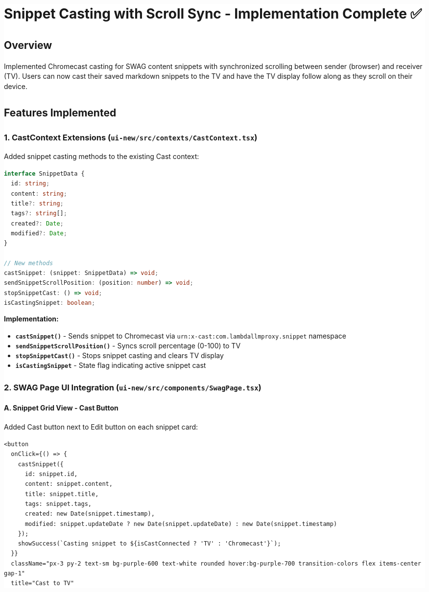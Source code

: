 # Snippet Casting with Scroll Sync - Implementation Complete ✅

## Overview

Implemented Chromecast casting for SWAG content snippets with synchronized scrolling between sender (browser) and receiver (TV). Users can now cast their saved markdown snippets to the TV and have the TV display follow along as they scroll on their device.

## Features Implemented

### 1. **CastContext Extensions** (`ui-new/src/contexts/CastContext.tsx`)

Added snippet casting methods to the existing Cast context:

```typescript
interface SnippetData {
  id: string;
  content: string;
  title?: string;
  tags?: string[];
  created?: Date;
  modified?: Date;
}

// New methods
castSnippet: (snippet: SnippetData) => void;
sendSnippetScrollPosition: (position: number) => void;
stopSnippetCast: () => void;
isCastingSnippet: boolean;
```

**Implementation:**

- **`castSnippet()`** - Sends snippet to Chromecast via `urn:x-cast:com.lambdallmproxy.snippet` namespace
- **`sendSnippetScrollPosition()`** - Syncs scroll percentage (0-100) to TV
- **`stopSnippetCast()`** - Stops snippet casting and clears TV display
- **`isCastingSnippet`** - State flag indicating active snippet cast

### 2. **SWAG Page UI Integration** (`ui-new/src/components/SwagPage.tsx`)

#### A. Snippet Grid View - Cast Button

Added Cast button next to Edit button on each snippet card:

```tsx
<button
  onClick={() => {
    castSnippet({
      id: snippet.id,
      content: snippet.content,
      title: snippet.title,
      tags: snippet.tags,
      created: new Date(snippet.timestamp),
      modified: snippet.updateDate ? new Date(snippet.updateDate) : new Date(snippet.timestamp)
    });
    showSuccess(`Casting snippet to ${isCastConnected ? 'TV' : 'Chromecast'}`);
  }}
  className="px-3 py-2 text-sm bg-purple-600 text-white rounded hover:bg-purple-700 transition-colors flex items-center gap-1"
  title="Cast to TV"
```